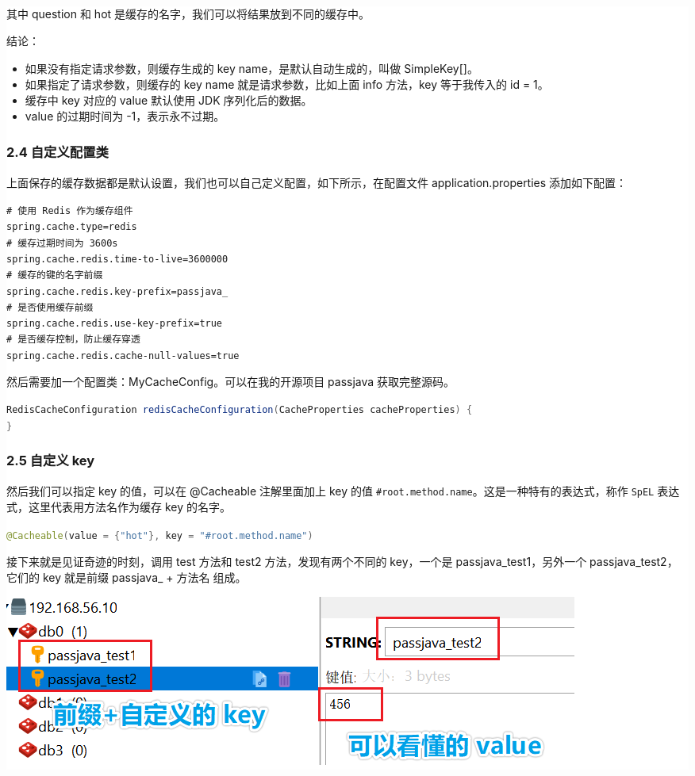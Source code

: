 其中 question 和 hot 是缓存的名字，我们可以将结果放到不同的缓存中。

结论：

- 如果没有指定请求参数，则缓存生成的 key name，是默认自动生成的，叫做 SimpleKey[]。
- 如果指定了请求参数，则缓存的 key  name 就是请求参数，比如上面 info 方法，key 等于我传入的 id = 1。
- 缓存中 key 对应的 value 默认使用 JDK 序列化后的数据。
- value 的过期时间为 -1，表示永不过期。

### 2.4 自定义配置类

上面保存的缓存数据都是默认设置，我们也可以自己定义配置，如下所示，在配置文件 application.properties 添加如下配置：

```
# 使用 Redis 作为缓存组件
spring.cache.type=redis
# 缓存过期时间为 3600s
spring.cache.redis.time-to-live=3600000
# 缓存的键的名字前缀
spring.cache.redis.key-prefix=passjava_
# 是否使用缓存前缀
spring.cache.redis.use-key-prefix=true
# 是否缓存控制，防止缓存穿透
spring.cache.redis.cache-null-values=true
```

然后需要加一个配置类：MyCacheConfig。可以在我的开源项目 passjava 获取完整源码。

```java
RedisCacheConfiguration redisCacheConfiguration(CacheProperties cacheProperties) {
}
```

### 2.5 自定义 key

然后我们可以指定 key 的值，可以在 @Cacheable 注解里面加上 key 的值 `#root.method.name`。这是一种特有的表达式，称作 `SpEL` 表达式，这里代表用方法名作为缓存 key 的名字。

```java
@Cacheable(value = {"hot"}, key = "#root.method.name")
```

接下来就是见证奇迹的时刻，调用 test 方法和 test2 方法，发现有两个不同的 key，一个是 passjava_test1，另外一个 passjava_test2，它们的 key 就是前缀 passjava_ + 方法名 组成。

![](./assets/缓存实战4-SpringCache/g9Lc2BlzHdRo.png)
